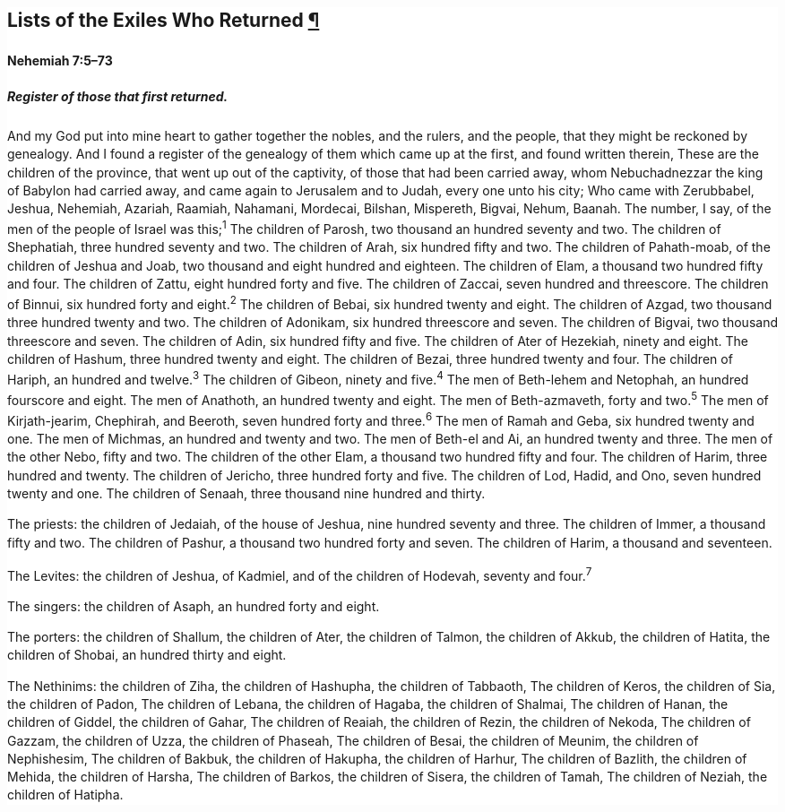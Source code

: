<h2 class="heading" id="lists-of-the-exiles-who-returned">Lists of the Exiles Who Returned <a class="marker" href="#lists-of-the-exiles-who-returned">¶</a></h2>

<h4 class="passage">Nehemiah 7:5–73</h4>

<h5 class="themes">Register of those that first returned.</h5>

<p>And my God put into mine heart to gather together the nobles, and the rulers, and the people, that they might be reckoned by genealogy. And I found a register of the genealogy of them which came up at the first, and found written therein, These are the children of the province, that went up out of the captivity, of those that had been carried away, whom Nebuchadnezzar the king of Babylon had carried away, and came again to Jerusalem and to Judah, every one unto his city; Who came with Zerubbabel, Jeshua, Nehemiah, Azariah, Raamiah, Nahamani, Mordecai, Bilshan, Mispereth, Bigvai, Nehum, Baanah. The number, I say, of the men of the people of Israel was this;<sup title="Azariah: also called, Seraiah">1</sup> The children of Parosh, two thousand an hundred seventy and two. The children of Shephatiah, three hundred seventy and two. The children of Arah, six hundred fifty and two. The children of Pahath-moab, of the children of Jeshua and Joab, two thousand and eight hundred and eighteen. The children of Elam, a thousand two hundred fifty and four. The children of Zattu, eight hundred forty and five. The children of Zaccai, seven hundred and threescore. The children of Binnui, six hundred forty and eight.<sup title="Binnui: also called, Bani">2</sup> The children of Bebai, six hundred twenty and eight. The children of Azgad, two thousand three hundred twenty and two. The children of Adonikam, six hundred threescore and seven. The children of Bigvai, two thousand threescore and seven. The children of Adin, six hundred fifty and five. The children of Ater of Hezekiah, ninety and eight. The children of Hashum, three hundred twenty and eight. The children of Bezai, three hundred twenty and four. The children of Hariph, an hundred and twelve.<sup title="Hariph: also called, Jora">3</sup> The children of Gibeon, ninety and five.<sup title="Gibeon: also called, Gibbar">4</sup> The men of Beth-lehem and Netophah, an hundred fourscore and eight. The men of Anathoth, an hundred twenty and eight. The men of Beth-azmaveth, forty and two.<sup title="Beth-azmaveth: also called, Azmaveth">5</sup> The men of Kirjath-jearim, Chephirah, and Beeroth, seven hundred forty and three.<sup title="Kirjath-jearim: also called, Kirjath-arim">6</sup> The men of Ramah and Geba, six hundred twenty and one. The men of Michmas, an hundred and twenty and two. The men of Beth-el and Ai, an hundred twenty and three. The men of the other Nebo, fifty and two. The children of the other Elam, a thousand two hundred fifty and four. The children of Harim, three hundred and twenty. The children of Jericho, three hundred forty and five. The children of Lod, Hadid, and Ono, seven hundred twenty and one. The children of Senaah, three thousand nine hundred and thirty.</p>

<p>The priests: the children of Jedaiah, of the house of Jeshua, nine hundred seventy and three. The children of Immer, a thousand fifty and two. The children of Pashur, a thousand two hundred forty and seven. The children of Harim, a thousand and seventeen.</p>

<p>The Levites: the children of Jeshua, of Kadmiel, and of the children of Hodevah, seventy and four.<sup title="Hodevah: also called, Hodaviah or Judah">7</sup></p>

<p>The singers: the children of Asaph, an hundred forty and eight.</p>

<p>The porters: the children of Shallum, the children of Ater, the children of Talmon, the children of Akkub, the children of Hatita, the children of Shobai, an hundred thirty and eight.</p>

<p>The Nethinims: the children of Ziha, the children of Hashupha, the children of Tabbaoth, The children of Keros, the children of Sia, the children of Padon, The children of Lebana, the children of Hagaba, the children of Shalmai, The children of Hanan, the children of Giddel, the children of Gahar, The children of Reaiah, the children of Rezin, the children of Nekoda, The children of Gazzam, the children of Uzza, the children of Phaseah, The children of Besai, the children of Meunim, the children of Nephishesim, The children of Bakbuk, the children of Hakupha, the children of Harhur, The children of Bazlith, the children of Mehida, the children of Harsha, The children of Barkos, the children of Sisera, the children of Tamah, The children of Neziah, the children of Hatipha.</p>
